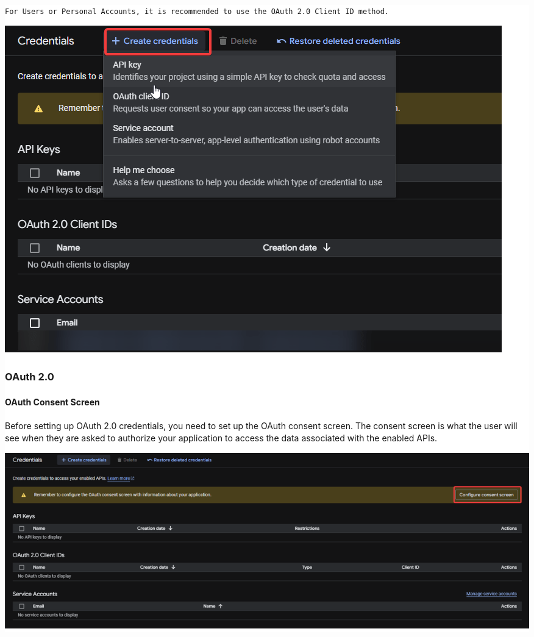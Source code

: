     For Users or Personal Accounts, it is recommended to use the OAuth 2.0 Client ID method.

![google_cloud_project_credentials.png](../../assets/screenshots/google_cloud_project_credentials.png)

### OAuth 2.0

#### OAuth Consent Screen

Before setting up OAuth 2.0 credentials, you need to set up the OAuth consent screen. The consent screen is what the user will see when they are asked to authorize your application to access the data associated with the enabled APIs.

![google_cloud_project_oauth_consent_screen.png](../../assets/screenshots/google_cloud_project_oauth_consent_screen.png)
